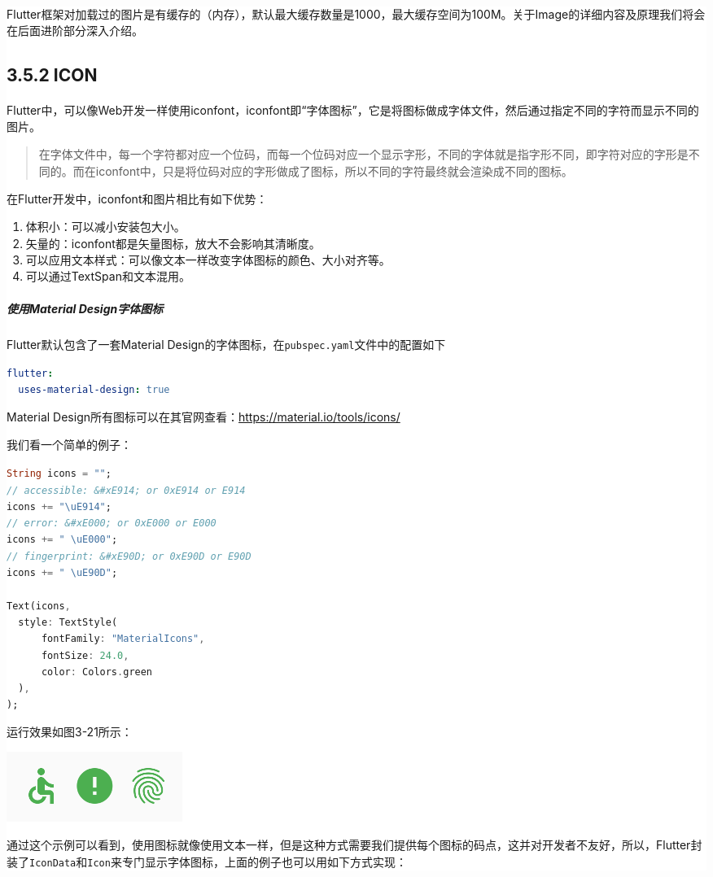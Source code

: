 Flutter框架对加载过的图片是有缓存的（内存），默认最大缓存数量是1000，最大缓存空间为100M。关于Image的详细内容及原理我们将会在后面进阶部分深入介绍。

## 3.5.2 ICON

Flutter中，可以像Web开发一样使用iconfont，iconfont即“字体图标”，它是将图标做成字体文件，然后通过指定不同的字符而显示不同的图片。

> 在字体文件中，每一个字符都对应一个位码，而每一个位码对应一个显示字形，不同的字体就是指字形不同，即字符对应的字形是不同的。而在iconfont中，只是将位码对应的字形做成了图标，所以不同的字符最终就会渲染成不同的图标。

在Flutter开发中，iconfont和图片相比有如下优势：

1. 体积小：可以减小安装包大小。
2. 矢量的：iconfont都是矢量图标，放大不会影响其清晰度。
3. 可以应用文本样式：可以像文本一样改变字体图标的颜色、大小对齐等。
4. 可以通过TextSpan和文本混用。

##### 使用Material Design字体图标

Flutter默认包含了一套Material Design的字体图标，在`pubspec.yaml`文件中的配置如下

```yaml
flutter:
  uses-material-design: true
```

Material Design所有图标可以在其官网查看：https://material.io/tools/icons/

我们看一个简单的例子：

```dart
String icons = "";
// accessible: &#xE914; or 0xE914 or E914
icons += "\uE914";
// error: &#xE000; or 0xE000 or E000
icons += " \uE000";
// fingerprint: &#xE90D; or 0xE90D or E90D
icons += " \uE90D";

Text(icons,
  style: TextStyle(
      fontFamily: "MaterialIcons",
      fontSize: 24.0,
      color: Colors.green
  ),
);
```

运行效果如图3-21所示：

![图3-21](../imgs/3-21.png)

通过这个示例可以看到，使用图标就像使用文本一样，但是这种方式需要我们提供每个图标的码点，这并对开发者不友好，所以，Flutter封装了`IconData`和`Icon`来专门显示字体图标，上面的例子也可以用如下方式实现：
